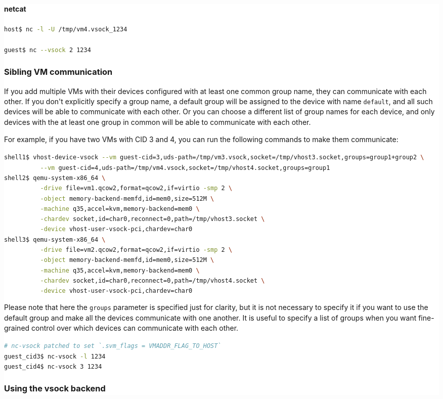 #### netcat

```sh
host$ nc -l -U /tmp/vm4.vsock_1234

guest$ nc --vsock 2 1234
```

### Sibling VM communication

If you add multiple VMs with their devices configured with at least one common group name, they can communicate with
each other. If you don't explicitly specify a group name, a default group will be assigned to the device with name
`default`, and all such devices will be able to communicate with each other. Or you can choose a different list of
group names for each device, and only devices with the at least one group in common will be able to communicate with
each other.

For example, if you have two VMs with CID 3 and 4, you can run the following commands to make them communicate:

```sh
shell1$ vhost-device-vsock --vm guest-cid=3,uds-path=/tmp/vm3.vsock,socket=/tmp/vhost3.socket,groups=group1+group2 \
          --vm guest-cid=4,uds-path=/tmp/vm4.vsock,socket=/tmp/vhost4.socket,groups=group1
shell2$ qemu-system-x86_64 \
          -drive file=vm1.qcow2,format=qcow2,if=virtio -smp 2 \
          -object memory-backend-memfd,id=mem0,size=512M \
          -machine q35,accel=kvm,memory-backend=mem0 \
          -chardev socket,id=char0,reconnect=0,path=/tmp/vhost3.socket \
          -device vhost-user-vsock-pci,chardev=char0
shell3$ qemu-system-x86_64 \
          -drive file=vm2.qcow2,format=qcow2,if=virtio -smp 2 \
          -object memory-backend-memfd,id=mem0,size=512M \
          -machine q35,accel=kvm,memory-backend=mem0 \
          -chardev socket,id=char0,reconnect=0,path=/tmp/vhost4.socket \
          -device vhost-user-vsock-pci,chardev=char0
```

Please note that here the `groups` parameter is specified just for clarity, but it is not necessary to specify it if you want
to use the default group and make all the devices communicate with one another. It is useful to specify a list of groups
when you want fine-grained control over which devices can communicate with each other.

```sh
# nc-vsock patched to set `.svm_flags = VMADDR_FLAG_TO_HOST`
guest_cid3$ nc-vsock -l 1234
guest_cid4$ nc-vsock 3 1234
```

### Using the vsock backend
